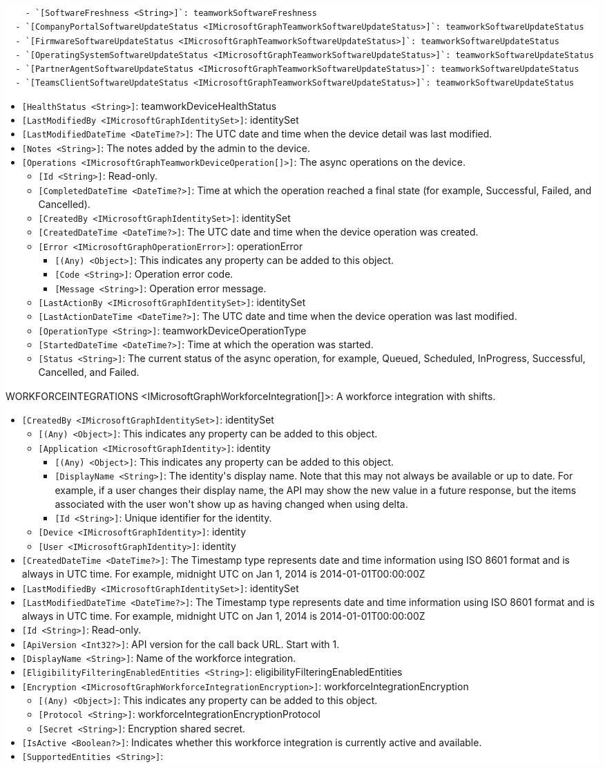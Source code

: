         - `[SoftwareFreshness <String>]`: teamworkSoftwareFreshness
      - `[CompanyPortalSoftwareUpdateStatus <IMicrosoftGraphTeamworkSoftwareUpdateStatus>]`: teamworkSoftwareUpdateStatus
      - `[FirmwareSoftwareUpdateStatus <IMicrosoftGraphTeamworkSoftwareUpdateStatus>]`: teamworkSoftwareUpdateStatus
      - `[OperatingSystemSoftwareUpdateStatus <IMicrosoftGraphTeamworkSoftwareUpdateStatus>]`: teamworkSoftwareUpdateStatus
      - `[PartnerAgentSoftwareUpdateStatus <IMicrosoftGraphTeamworkSoftwareUpdateStatus>]`: teamworkSoftwareUpdateStatus
      - `[TeamsClientSoftwareUpdateStatus <IMicrosoftGraphTeamworkSoftwareUpdateStatus>]`: teamworkSoftwareUpdateStatus
  - `[HealthStatus <String>]`: teamworkDeviceHealthStatus
  - `[LastModifiedBy <IMicrosoftGraphIdentitySet>]`: identitySet
  - `[LastModifiedDateTime <DateTime?>]`: The UTC date and time when the device detail was last modified.
  - `[Notes <String>]`: The notes added by the admin to the device.
  - `[Operations <IMicrosoftGraphTeamworkDeviceOperation[]>]`: The async operations on the device.
    - `[Id <String>]`: Read-only.
    - `[CompletedDateTime <DateTime?>]`: Time at which the operation reached a final state (for example, Successful, Failed, and Cancelled).
    - `[CreatedBy <IMicrosoftGraphIdentitySet>]`: identitySet
    - `[CreatedDateTime <DateTime?>]`: The UTC date and time when the device operation was created.
    - `[Error <IMicrosoftGraphOperationError>]`: operationError
      - `[(Any) <Object>]`: This indicates any property can be added to this object.
      - `[Code <String>]`: Operation error code.
      - `[Message <String>]`: Operation error message.
    - `[LastActionBy <IMicrosoftGraphIdentitySet>]`: identitySet
    - `[LastActionDateTime <DateTime?>]`: The UTC date and time when the device operation was last modified.
    - `[OperationType <String>]`: teamworkDeviceOperationType
    - `[StartedDateTime <DateTime?>]`: Time at which the operation was started.
    - `[Status <String>]`: The current status of the async operation, for example, Queued, Scheduled, InProgress,  Successful, Cancelled, and Failed.

WORKFORCEINTEGRATIONS <IMicrosoftGraphWorkforceIntegration[]>: A workforce integration with shifts.
  - `[CreatedBy <IMicrosoftGraphIdentitySet>]`: identitySet
    - `[(Any) <Object>]`: This indicates any property can be added to this object.
    - `[Application <IMicrosoftGraphIdentity>]`: identity
      - `[(Any) <Object>]`: This indicates any property can be added to this object.
      - `[DisplayName <String>]`: The identity's display name. Note that this may not always be available or up to date. For example, if a user changes their display name, the API may show the new value in a future response, but the items associated with the user won't show up as having changed when using delta.
      - `[Id <String>]`: Unique identifier for the identity.
    - `[Device <IMicrosoftGraphIdentity>]`: identity
    - `[User <IMicrosoftGraphIdentity>]`: identity
  - `[CreatedDateTime <DateTime?>]`: The Timestamp type represents date and time information using ISO 8601 format and is always in UTC time. For example, midnight UTC on Jan 1, 2014 is 2014-01-01T00:00:00Z
  - `[LastModifiedBy <IMicrosoftGraphIdentitySet>]`: identitySet
  - `[LastModifiedDateTime <DateTime?>]`: The Timestamp type represents date and time information using ISO 8601 format and is always in UTC time. For example, midnight UTC on Jan 1, 2014 is 2014-01-01T00:00:00Z
  - `[Id <String>]`: Read-only.
  - `[ApiVersion <Int32?>]`: API version for the call back URL. Start with 1.
  - `[DisplayName <String>]`: Name of the workforce integration.
  - `[EligibilityFilteringEnabledEntities <String>]`: eligibilityFilteringEnabledEntities
  - `[Encryption <IMicrosoftGraphWorkforceIntegrationEncryption>]`: workforceIntegrationEncryption
    - `[(Any) <Object>]`: This indicates any property can be added to this object.
    - `[Protocol <String>]`: workforceIntegrationEncryptionProtocol
    - `[Secret <String>]`: Encryption shared secret.
  - `[IsActive <Boolean?>]`: Indicates whether this workforce integration is currently active and available.
  - `[SupportedEntities <String>]`: 